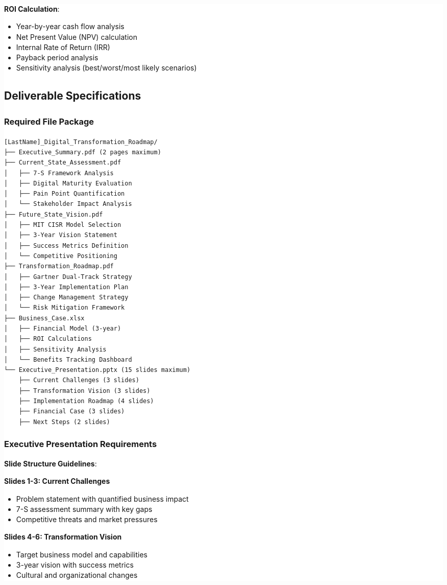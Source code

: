 **ROI Calculation**:
- Year-by-year cash flow analysis
- Net Present Value (NPV) calculation
- Internal Rate of Return (IRR)
- Payback period analysis
- Sensitivity analysis (best/worst/most likely scenarios)

## Deliverable Specifications

### Required File Package

```
[LastName]_Digital_Transformation_Roadmap/
├── Executive_Summary.pdf (2 pages maximum)
├── Current_State_Assessment.pdf
│   ├── 7-S Framework Analysis
│   ├── Digital Maturity Evaluation  
│   ├── Pain Point Quantification
│   └── Stakeholder Impact Analysis
├── Future_State_Vision.pdf
│   ├── MIT CISR Model Selection
│   ├── 3-Year Vision Statement
│   ├── Success Metrics Definition
│   └── Competitive Positioning
├── Transformation_Roadmap.pdf
│   ├── Gartner Dual-Track Strategy
│   ├── 3-Year Implementation Plan
│   ├── Change Management Strategy
│   └── Risk Mitigation Framework
├── Business_Case.xlsx
│   ├── Financial Model (3-year)
│   ├── ROI Calculations
│   ├── Sensitivity Analysis
│   └── Benefits Tracking Dashboard
└── Executive_Presentation.pptx (15 slides maximum)
    ├── Current Challenges (3 slides)
    ├── Transformation Vision (3 slides)  
    ├── Implementation Roadmap (4 slides)
    ├── Financial Case (3 slides)
    ├── Next Steps (2 slides)
```

### Executive Presentation Requirements

**Slide Structure Guidelines**:

**Slides 1-3: Current Challenges**
- Problem statement with quantified business impact
- 7-S assessment summary with key gaps
- Competitive threats and market pressures

**Slides 4-6: Transformation Vision**  
- Target business model and capabilities
- 3-year vision with success metrics
- Cultural and organizational changes

